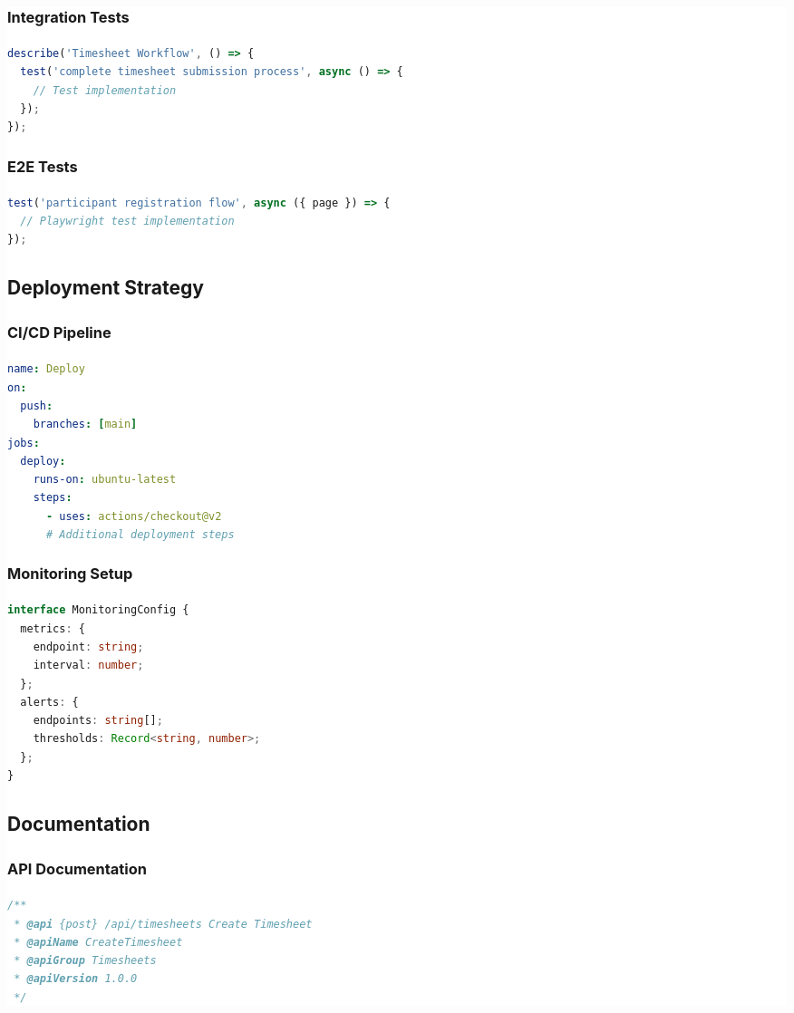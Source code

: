 ### Integration Tests
```typescript
describe('Timesheet Workflow', () => {
  test('complete timesheet submission process', async () => {
    // Test implementation
  });
});
```

### E2E Tests
```typescript
test('participant registration flow', async ({ page }) => {
  // Playwright test implementation
});
```

## Deployment Strategy

### CI/CD Pipeline
```yaml
name: Deploy
on:
  push:
    branches: [main]
jobs:
  deploy:
    runs-on: ubuntu-latest
    steps:
      - uses: actions/checkout@v2
      # Additional deployment steps
```

### Monitoring Setup
```typescript
interface MonitoringConfig {
  metrics: {
    endpoint: string;
    interval: number;
  };
  alerts: {
    endpoints: string[];
    thresholds: Record<string, number>;
  };
}
```

## Documentation

### API Documentation
```typescript
/**
 * @api {post} /api/timesheets Create Timesheet
 * @apiName CreateTimesheet
 * @apiGroup Timesheets
 * @apiVersion 1.0.0
 */
```
